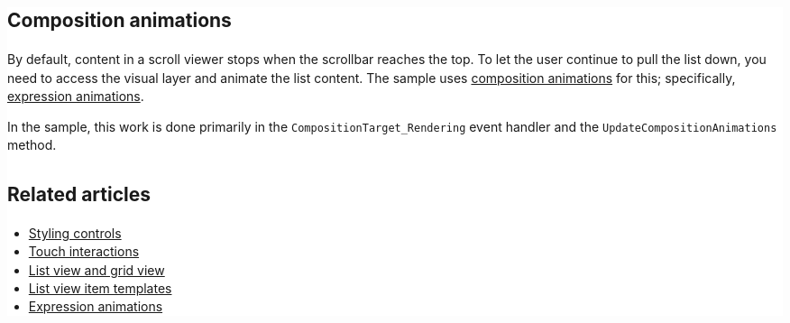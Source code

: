 ## Composition animations

By default, content in a scroll viewer stops when the scrollbar reaches the top. To let the user continue to pull the list down, you need to access the visual layer and animate the list content. The sample uses [composition animations](https://msdn.microsoft.com/windows/uwp/composition/composition-animation) for this; specifically, [expression animations](https://msdn.microsoft.com/windows/uwp/composition/composition-animation#expression-animations).

In the sample, this work is done primarily in the `CompositionTarget_Rendering` event handler and the `UpdateCompositionAnimations` method.

## Related articles

- [Styling controls](styling-controls.md)
- [Touch interactions](../input-and-devices/touch-interactions.md)
- [List view and grid view](listview-and-gridview.md)
- [List view item templates](listview-item-templates.md)
- [Expression animations](https://msdn.microsoft.com/windows/uwp/composition/composition-animation#expression-animations)